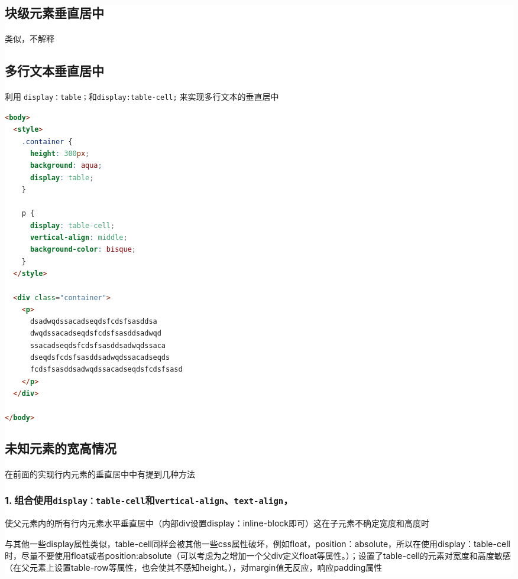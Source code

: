 

## 块级元素垂直居中

类似，不解释



## 多行文本垂直居中

利用 `display：table；`和`display:table-cell;` 来实现多行文本的垂直居中

```html
<body>
  <style>
    .container {
      height: 300px;
      background: aqua;
      display: table;
    }

    p {
      display: table-cell;
      vertical-align: middle;
      background-color: bisque;
    }
  </style>

  <div class="container">
    <p>
      dsadwqdssacadseqdsfcdsfsasddsa
      dwqdssacadseqdsfcdsfsasddsadwqd
      ssacadseqdsfcdsfsasddsadwqdssaca
      dseqdsfcdsfsasddsadwqdssacadseqds
      fcdsfsasddsadwqdssacadseqdsfcdsfsasd
    </p>
  </div>

</body>
```



## 未知元素的宽高情况

在前面的实现行内元素的垂直居中中有提到几种方法

### 1. 组合使用`display：table-cell`和`vertical-align`、`text-align`，

使父元素内的所有行内元素水平垂直居中（内部div设置display：inline-block即可）这在子元素不确定宽度和高度时

与其他一些display属性类似，table-cell同样会被其他一些css属性破坏，例如float，position：absolute，所以在使用display：table-cell时，尽量不要使用float或者position:absolute（可以考虑为之增加一个父div定义float等属性。）；设置了table-cell的元素对宽度和高度敏感（在父元素上设置table-row等属性，也会使其不感知height。），对margin值无反应，响应padding属性

